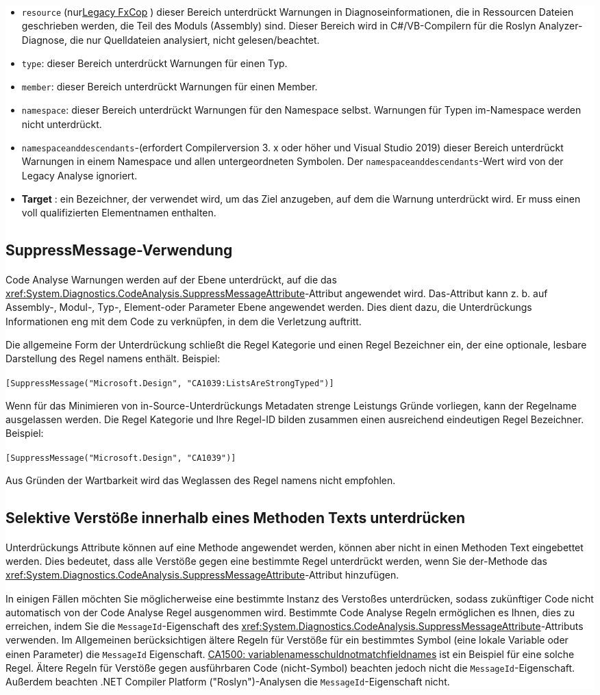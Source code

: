   - `resource` (nur[Legacy FxCop](../code-quality/static-code-analysis-for-managed-code-overview.md) ) dieser Bereich unterdrückt Warnungen in Diagnoseinformationen, die in Ressourcen Dateien geschrieben werden, die Teil des Moduls (Assembly) sind. Dieser Bereich wird in C#/VB-Compilern für die Roslyn Analyzer-Diagnose, die nur Quelldateien analysiert, nicht gelesen/beachtet.

  - `type`: dieser Bereich unterdrückt Warnungen für einen Typ.

  - `member`: dieser Bereich unterdrückt Warnungen für einen Member.

  - `namespace`: dieser Bereich unterdrückt Warnungen für den Namespace selbst. Warnungen für Typen im-Namespace werden nicht unterdrückt.

  - `namespaceanddescendants`-(erfordert Compilerversion 3. x oder höher und Visual Studio 2019) dieser Bereich unterdrückt Warnungen in einem Namespace und allen untergeordneten Symbolen. Der `namespaceanddescendants`-Wert wird von der Legacy Analyse ignoriert.

- **Target** : ein Bezeichner, der verwendet wird, um das Ziel anzugeben, auf dem die Warnung unterdrückt wird. Er muss einen voll qualifizierten Elementnamen enthalten.

## <a name="suppressmessage-usage"></a>SuppressMessage-Verwendung

Code Analyse Warnungen werden auf der Ebene unterdrückt, auf die das <xref:System.Diagnostics.CodeAnalysis.SuppressMessageAttribute>-Attribut angewendet wird. Das-Attribut kann z. b. auf Assembly-, Modul-, Typ-, Element-oder Parameter Ebene angewendet werden. Dies dient dazu, die Unterdrückungs Informationen eng mit dem Code zu verknüpfen, in dem die Verletzung auftritt.

Die allgemeine Form der Unterdrückung schließt die Regel Kategorie und einen Regel Bezeichner ein, der eine optionale, lesbare Darstellung des Regel namens enthält. Beispiel:

`[SuppressMessage("Microsoft.Design", "CA1039:ListsAreStrongTyped")]`

Wenn für das Minimieren von in-Source-Unterdrückungs Metadaten strenge Leistungs Gründe vorliegen, kann der Regelname ausgelassen werden. Die Regel Kategorie und Ihre Regel-ID bilden zusammen einen ausreichend eindeutigen Regel Bezeichner. Beispiel:

`[SuppressMessage("Microsoft.Design", "CA1039")]`

Aus Gründen der Wartbarkeit wird das Weglassen des Regel namens nicht empfohlen.

## <a name="suppress-selective-violations-within-a-method-body"></a>Selektive Verstöße innerhalb eines Methoden Texts unterdrücken

Unterdrückungs Attribute können auf eine Methode angewendet werden, können aber nicht in einen Methoden Text eingebettet werden. Dies bedeutet, dass alle Verstöße gegen eine bestimmte Regel unterdrückt werden, wenn Sie der-Methode das <xref:System.Diagnostics.CodeAnalysis.SuppressMessageAttribute>-Attribut hinzufügen.

In einigen Fällen möchten Sie möglicherweise eine bestimmte Instanz des Verstoßes unterdrücken, sodass zukünftiger Code nicht automatisch von der Code Analyse Regel ausgenommen wird. Bestimmte Code Analyse Regeln ermöglichen es Ihnen, dies zu erreichen, indem Sie die `MessageId`-Eigenschaft des <xref:System.Diagnostics.CodeAnalysis.SuppressMessageAttribute>-Attributs verwenden. Im Allgemeinen berücksichtigen ältere Regeln für Verstöße für ein bestimmtes Symbol (eine lokale Variable oder einen Parameter) die `MessageId` Eigenschaft. [CA1500: variablenamesschuldnotmatchfieldnames](../code-quality/ca1500.md) ist ein Beispiel für eine solche Regel. Ältere Regeln für Verstöße gegen ausführbaren Code (nicht-Symbol) beachten jedoch nicht die `MessageId`-Eigenschaft. Außerdem beachten .NET Compiler Platform ("Roslyn")-Analysen die `MessageId`-Eigenschaft nicht.
